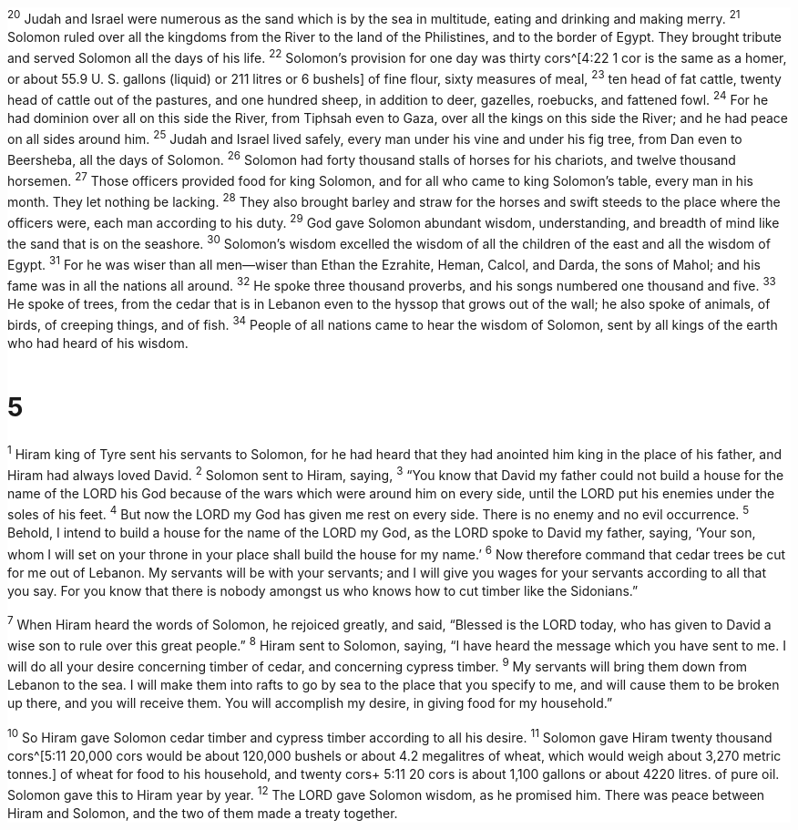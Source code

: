 <sup>20</sup> Judah and Israel were numerous as the sand which is by the sea in multitude, eating and drinking and making merry. <sup>21</sup> Solomon ruled over all the kingdoms from the River to the land of the Philistines, and to the border of Egypt. They brought tribute and served Solomon all the days of his life. <sup>22</sup> Solomon’s provision for one day was thirty cors^[4:22 1 cor is the same as a homer, or about 55.9 U. S. gallons (liquid) or 211 litres or 6 bushels] of fine flour, sixty measures of meal, <sup>23</sup> ten head of fat cattle, twenty head of cattle out of the pastures, and one hundred sheep, in addition to deer, gazelles, roebucks, and fattened fowl. <sup>24</sup> For he had dominion over all on this side the River, from Tiphsah even to Gaza, over all the kings on this side the River; and he had peace on all sides around him. <sup>25</sup> Judah and Israel lived safely, every man under his vine and under his fig tree, from Dan even to Beersheba, all the days of Solomon. <sup>26</sup> Solomon had forty thousand stalls of horses for his chariots, and twelve thousand horsemen. <sup>27</sup> Those officers provided food for king Solomon, and for all who came to king Solomon’s table, every man in his month. They let nothing be lacking. <sup>28</sup> They also brought barley and straw for the horses and swift steeds to the place where the officers were, each man according to his duty. <sup>29</sup> God gave Solomon abundant wisdom, understanding, and breadth of mind like the sand that is on the seashore. <sup>30</sup> Solomon’s wisdom excelled the wisdom of all the children of the east and all the wisdom of Egypt. <sup>31</sup> For he was wiser than all men—wiser than Ethan the Ezrahite, Heman, Calcol, and Darda, the sons of Mahol; and his fame was in all the nations all around. <sup>32</sup> He spoke three thousand proverbs, and his songs numbered one thousand and five. <sup>33</sup> He spoke of trees, from the cedar that is in Lebanon even to the hyssop that grows out of the wall; he also spoke of animals, of birds, of creeping things, and of fish. <sup>34</sup> People of all nations came to hear the wisdom of Solomon, sent by all kings of the earth who had heard of his wisdom.
 

# 5 
<sup>1</sup> Hiram king of Tyre sent his servants to Solomon, for he had heard that they had anointed him king in the place of his father, and Hiram had always loved David. <sup>2</sup> Solomon sent to Hiram, saying, <sup>3</sup> “You know that David my father could not build a house for the name of the LORD his God because of the wars which were around him on every side, until the LORD put his enemies under the soles of his feet. <sup>4</sup> But now the LORD my God has given me rest on every side. There is no enemy and no evil occurrence. <sup>5</sup> Behold, I intend to build a house for the name of the LORD my God, as the LORD spoke to David my father, saying, ‘Your son, whom I will set on your throne in your place shall build the house for my name.’ <sup>6</sup> Now therefore command that cedar trees be cut for me out of Lebanon. My servants will be with your servants; and I will give you wages for your servants according to all that you say. For you know that there is nobody amongst us who knows how to cut timber like the Sidonians.” 

<sup>7</sup> When Hiram heard the words of Solomon, he rejoiced greatly, and said, “Blessed is the LORD today, who has given to David a wise son to rule over this great people.” <sup>8</sup> Hiram sent to Solomon, saying, “I have heard the message which you have sent to me. I will do all your desire concerning timber of cedar, and concerning cypress timber. <sup>9</sup> My servants will bring them down from Lebanon to the sea. I will make them into rafts to go by sea to the place that you specify to me, and will cause them to be broken up there, and you will receive them. You will accomplish my desire, in giving food for my household.” 

<sup>10</sup> So Hiram gave Solomon cedar timber and cypress timber according to all his desire. <sup>11</sup> Solomon gave Hiram twenty thousand cors^[5:11 20,000 cors would be about 120,000 bushels or about 4.2 megalitres of wheat, which would weigh about 3,270 metric tonnes.] of wheat for food to his household, and twenty cors+ 5:11 20 cors is about 1,100 gallons or about 4220 litres. of pure oil. Solomon gave this to Hiram year by year. <sup>12</sup> The LORD gave Solomon wisdom, as he promised him. There was peace between Hiram and Solomon, and the two of them made a treaty together. 
